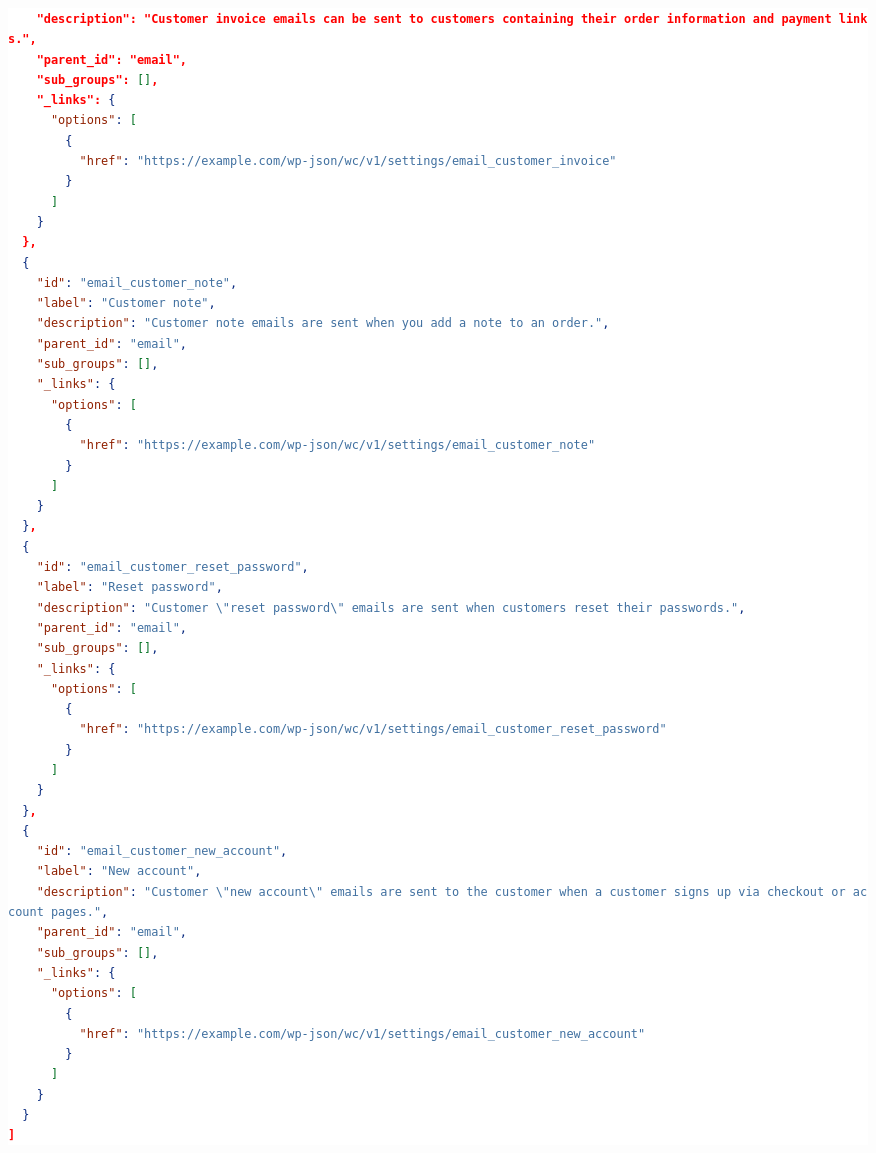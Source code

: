 ```json
    "description": "Customer invoice emails can be sent to customers containing their order information and payment links.",
    "parent_id": "email",
    "sub_groups": [],
    "_links": {
      "options": [
        {
          "href": "https://example.com/wp-json/wc/v1/settings/email_customer_invoice"
        }
      ]
    }
  },
  {
    "id": "email_customer_note",
    "label": "Customer note",
    "description": "Customer note emails are sent when you add a note to an order.",
    "parent_id": "email",
    "sub_groups": [],
    "_links": {
      "options": [
        {
          "href": "https://example.com/wp-json/wc/v1/settings/email_customer_note"
        }
      ]
    }
  },
  {
    "id": "email_customer_reset_password",
    "label": "Reset password",
    "description": "Customer \"reset password\" emails are sent when customers reset their passwords.",
    "parent_id": "email",
    "sub_groups": [],
    "_links": {
      "options": [
        {
          "href": "https://example.com/wp-json/wc/v1/settings/email_customer_reset_password"
        }
      ]
    }
  },
  {
    "id": "email_customer_new_account",
    "label": "New account",
    "description": "Customer \"new account\" emails are sent to the customer when a customer signs up via checkout or account pages.",
    "parent_id": "email",
    "sub_groups": [],
    "_links": {
      "options": [
        {
          "href": "https://example.com/wp-json/wc/v1/settings/email_customer_new_account"
        }
      ]
    }
  }
]
```
